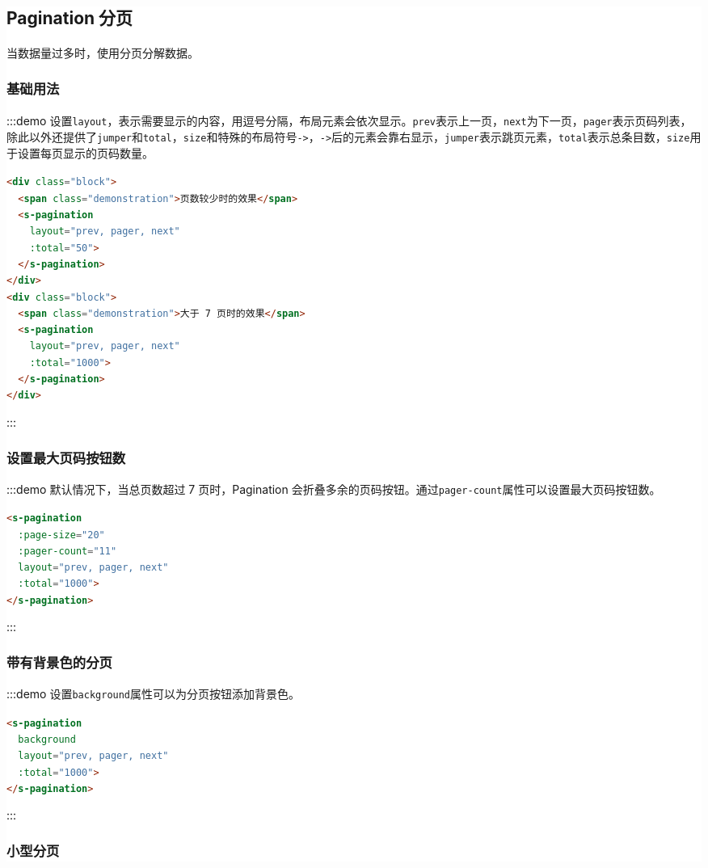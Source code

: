 ## Pagination 分页

当数据量过多时，使用分页分解数据。

### 基础用法

:::demo 设置`layout`，表示需要显示的内容，用逗号分隔，布局元素会依次显示。`prev`表示上一页，`next`为下一页，`pager`表示页码列表，除此以外还提供了`jumper`和`total`，`size`和特殊的布局符号`->`，`->`后的元素会靠右显示，`jumper`表示跳页元素，`total`表示总条目数，`size`用于设置每页显示的页码数量。
```html
<div class="block">
  <span class="demonstration">页数较少时的效果</span>
  <s-pagination
    layout="prev, pager, next"
    :total="50">
  </s-pagination>
</div>
<div class="block">
  <span class="demonstration">大于 7 页时的效果</span>
  <s-pagination
    layout="prev, pager, next"
    :total="1000">
  </s-pagination>
</div>
```
:::

### 设置最大页码按钮数

:::demo 默认情况下，当总页数超过 7 页时，Pagination 会折叠多余的页码按钮。通过`pager-count`属性可以设置最大页码按钮数。
```html
<s-pagination
  :page-size="20"
  :pager-count="11"
  layout="prev, pager, next"
  :total="1000">
</s-pagination>
```
:::

### 带有背景色的分页

:::demo 设置`background`属性可以为分页按钮添加背景色。
```html
<s-pagination
  background
  layout="prev, pager, next"
  :total="1000">
</s-pagination>
```
:::

### 小型分页
